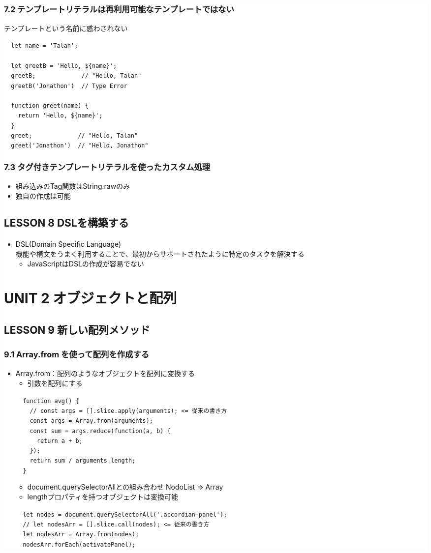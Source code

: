 ### 7.2 テンプレートリテラルは再利用可能なテンプレートではない  
テンプレートという名前に惑わされない
```
  let name = 'Talan';

  let greetB = 'Hello, ${name}';
  greetB;             // "Hello, Talan"
  greetB('Jonathon')  // Type Error

  function greet(name) {
    return 'Hello, ${name}';
  }
  greet;             // "Hello, Talan"
  greet('Jonathon')  // "Hello, Jonathon"
```

### 7.3 タグ付きテンプレートリテラルを使ったカスタム処理
- 組み込みのTag関数はString.rawのみ
- 独自の作成は可能

## LESSON 8 DSLを構築する
- DSL(Domain Specific Language)  
機能や構文をうまく利用することで、最初からサポートされたように特定のタスクを解決する
  - JavaScriptはDSLの作成が容易でない

# UNIT 2 オブジェクトと配列
## LESSON 9 新しい配列メソッド
### 9.1 Array.from を使って配列を作成する
- Array.from：配列のようなオブジェクトを配列に変換する
  - 引数を配列にする
  ```
    function avg() {
      // const args = [].slice.apply(arguments); <= 従来の書き方
      const args = Array.from(arguments);
      const sum = args.reduce(function(a, b) {
        return a + b;
      });
      return sum / arguments.length;
    }
  ```
  - document.querySelectorAllとの組み合わせ NodoList => Array
  - lengthプロパティを持つオブジェクトは変換可能
  ```
    let nodes = document.querySelectorAll('.accordian-panel');
    // let nodesArr = [].slice.call(nodes); <= 従来の書き方
    let nodesArr = Array.from(nodes);
    nodesArr.forEach(activatePanel);
  ```
